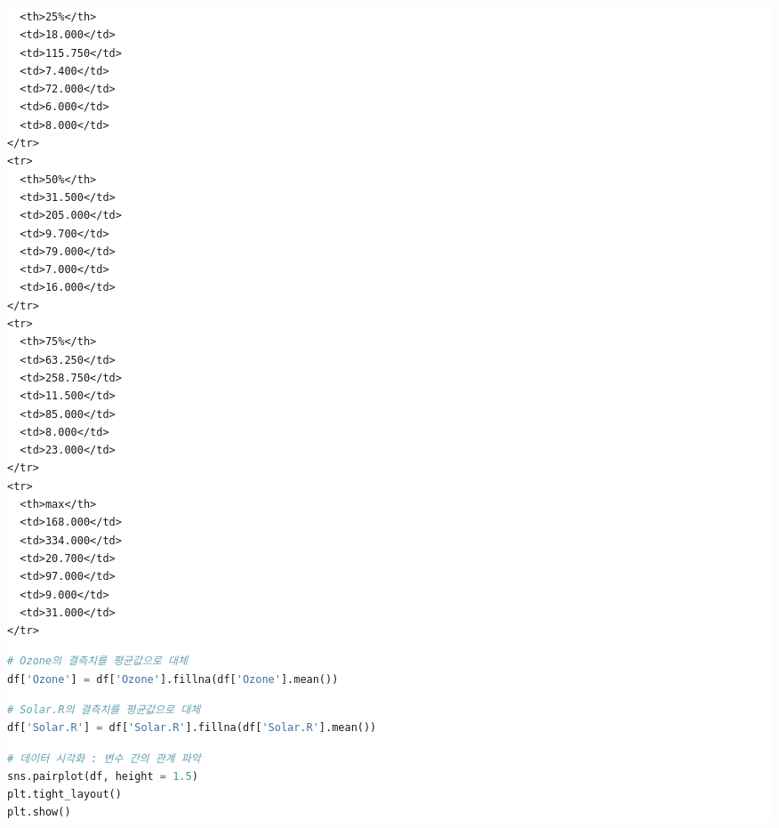       <th>25%</th>
      <td>18.000</td>
      <td>115.750</td>
      <td>7.400</td>
      <td>72.000</td>
      <td>6.000</td>
      <td>8.000</td>
    </tr>
    <tr>
      <th>50%</th>
      <td>31.500</td>
      <td>205.000</td>
      <td>9.700</td>
      <td>79.000</td>
      <td>7.000</td>
      <td>16.000</td>
    </tr>
    <tr>
      <th>75%</th>
      <td>63.250</td>
      <td>258.750</td>
      <td>11.500</td>
      <td>85.000</td>
      <td>8.000</td>
      <td>23.000</td>
    </tr>
    <tr>
      <th>max</th>
      <td>168.000</td>
      <td>334.000</td>
      <td>20.700</td>
      <td>97.000</td>
      <td>9.000</td>
      <td>31.000</td>
    </tr>
  </tbody>
</table>
</div>




```python
# Ozone의 결측치를 평균값으로 대체
df['Ozone'] = df['Ozone'].fillna(df['Ozone'].mean())
```


```python
# Solar.R의 결측치를 평균값으로 대체
df['Solar.R'] = df['Solar.R'].fillna(df['Solar.R'].mean())
```


```python
# 데이터 시각화 : 변수 간의 관계 파악
sns.pairplot(df, height = 1.5)
plt.tight_layout()
plt.show()
```
